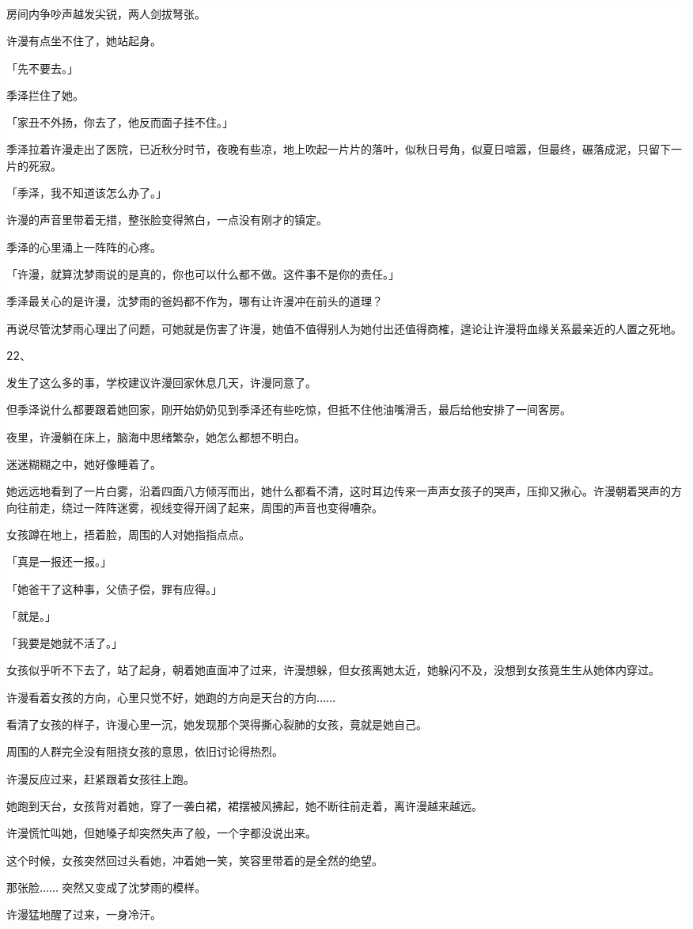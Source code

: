 房间内争吵声越发尖锐，两人剑拔弩张。

许漫有点坐不住了，她站起身。

「先不要去。」

季泽拦住了她。

「家丑不外扬，你去了，他反而面子挂不住。」

季泽拉着许漫走出了医院，已近秋分时节，夜晚有些凉，地上吹起一片片的落叶，似秋日号角，似夏日喧嚣，但最终，碾落成泥，只留下一片的死寂。

「季泽，我不知道该怎么办了。」

许漫的声音里带着无措，整张脸变得煞白，一点没有刚才的镇定。

季泽的心里涌上一阵阵的心疼。

「许漫，就算沈梦雨说的是真的，你也可以什么都不做。这件事不是你的责任。」

季泽最关心的是许漫，沈梦雨的爸妈都不作为，哪有让许漫冲在前头的道理？

再说尽管沈梦雨心理出了问题，可她就是伤害了许漫，她值不值得别人为她付出还值得商榷，遑论让许漫将血缘关系最亲近的人置之死地。

22、

发生了这么多的事，学校建议许漫回家休息几天，许漫同意了。

但季泽说什么都要跟着她回家，刚开始奶奶见到季泽还有些吃惊，但抵不住他油嘴滑舌，最后给他安排了一间客房。

夜里，许漫躺在床上，脑海中思绪繁杂，她怎么都想不明白。

迷迷糊糊之中，她好像睡着了。

她远远地看到了一片白雾，沿着四面八方倾泻而出，她什么都看不清，这时耳边传来一声声女孩子的哭声，压抑又揪心。许漫朝着哭声的方向往前走，绕过一阵阵迷雾，视线变得开阔了起来，周围的声音也变得嘈杂。

女孩蹲在地上，捂着脸，周围的人对她指指点点。

「真是一报还一报。」

「她爸干了这种事，父债子偿，罪有应得。」

「就是。」

「我要是她就不活了。」

女孩似乎听不下去了，站了起身，朝着她直面冲了过来，许漫想躲，但女孩离她太近，她躲闪不及，没想到女孩竟生生从她体内穿过。

许漫看着女孩的方向，心里只觉不好，她跑的方向是天台的方向……

看清了女孩的样子，许漫心里一沉，她发现那个哭得撕心裂肺的女孩，竟就是她自己。

周围的人群完全没有阻挠女孩的意思，依旧讨论得热烈。

许漫反应过来，赶紧跟着女孩往上跑。

她跑到天台，女孩背对着她，穿了一袭白裙，裙摆被风拂起，她不断往前走着，离许漫越来越远。

许漫慌忙叫她，但她嗓子却突然失声了般，一个字都没说出来。

这个时候，女孩突然回过头看她，冲着她一笑，笑容里带着的是全然的绝望。

那张脸…… 突然又变成了沈梦雨的模样。

许漫猛地醒了过来，一身冷汗。
